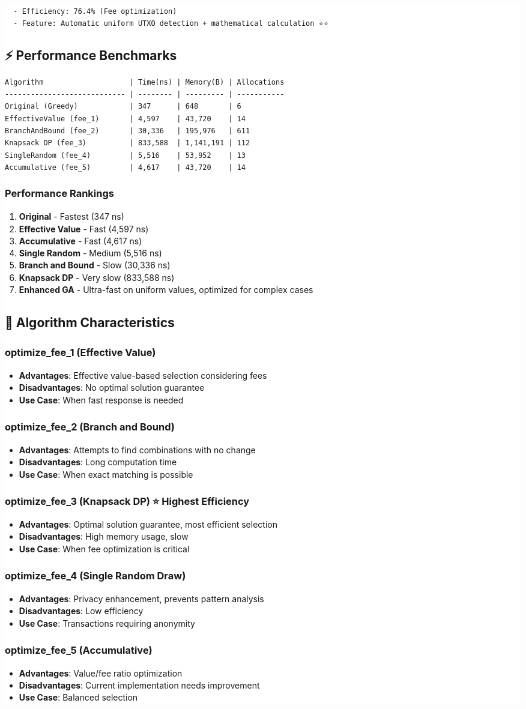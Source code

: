 ```
  - Efficiency: 76.4% (Fee optimization)
  - Feature: Automatic uniform UTXO detection + mathematical calculation ⭐⭐
```

## ⚡ Performance Benchmarks

```
Algorithm                    | Time(ns) | Memory(B) | Allocations
---------------------------- | -------- | --------- | -----------
Original (Greedy)            | 347      | 648       | 6
EffectiveValue (fee_1)       | 4,597    | 43,720    | 14
BranchAndBound (fee_2)       | 30,336   | 195,976   | 611
Knapsack DP (fee_3)          | 833,588  | 1,141,191 | 112  
SingleRandom (fee_4)         | 5,516    | 53,952    | 13
Accumulative (fee_5)         | 4,617    | 43,720    | 14
```

### Performance Rankings
1. **Original** - Fastest (347 ns)
2. **Effective Value** - Fast (4,597 ns)
3. **Accumulative** - Fast (4,617 ns)  
4. **Single Random** - Medium (5,516 ns)
5. **Branch and Bound** - Slow (30,336 ns)
6. **Knapsack DP** - Very slow (833,588 ns)
7. **Enhanced GA** - Ultra-fast on uniform values, optimized for complex cases

## 🎯 Algorithm Characteristics

### optimize_fee_1 (Effective Value)
- **Advantages**: Effective value-based selection considering fees
- **Disadvantages**: No optimal solution guarantee
- **Use Case**: When fast response is needed

### optimize_fee_2 (Branch and Bound)  
- **Advantages**: Attempts to find combinations with no change
- **Disadvantages**: Long computation time
- **Use Case**: When exact matching is possible

### optimize_fee_3 (Knapsack DP) ⭐ Highest Efficiency
- **Advantages**: Optimal solution guarantee, most efficient selection
- **Disadvantages**: High memory usage, slow
- **Use Case**: When fee optimization is critical

### optimize_fee_4 (Single Random Draw)
- **Advantages**: Privacy enhancement, prevents pattern analysis
- **Disadvantages**: Low efficiency
- **Use Case**: Transactions requiring anonymity

### optimize_fee_5 (Accumulative)
- **Advantages**: Value/fee ratio optimization
- **Disadvantages**: Current implementation needs improvement
- **Use Case**: Balanced selection
